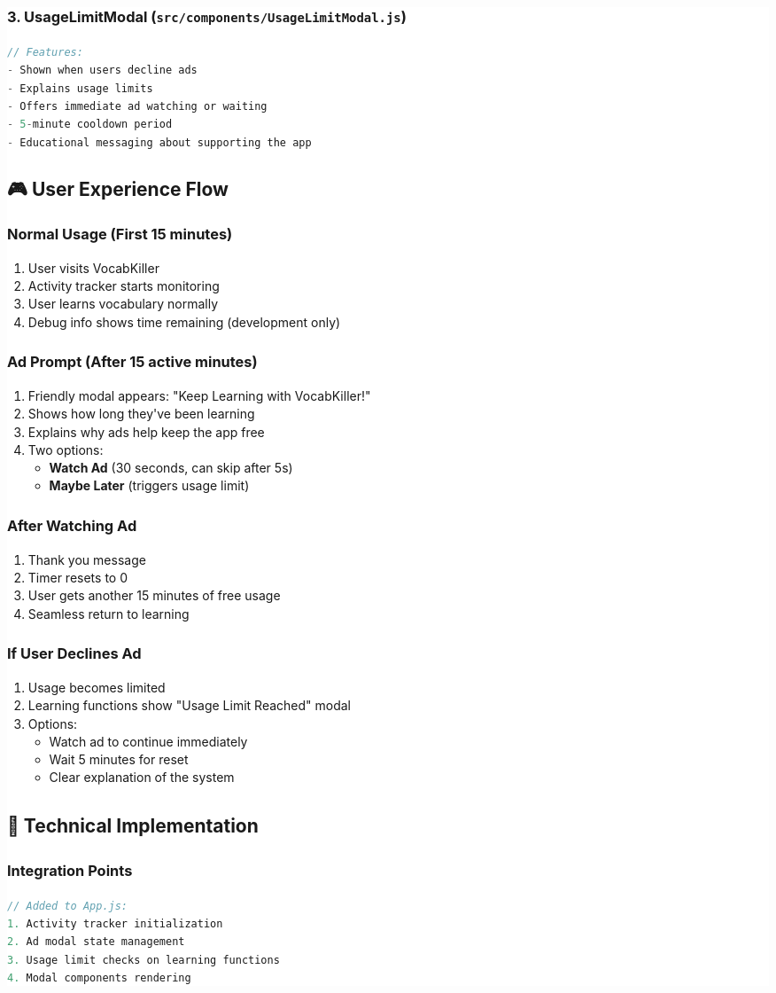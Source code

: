### 3. **UsageLimitModal** (`src/components/UsageLimitModal.js`)
```javascript
// Features:
- Shown when users decline ads
- Explains usage limits
- Offers immediate ad watching or waiting
- 5-minute cooldown period
- Educational messaging about supporting the app
```

## 🎮 User Experience Flow

### Normal Usage (First 15 minutes)
1. User visits VocabKiller
2. Activity tracker starts monitoring
3. User learns vocabulary normally
4. Debug info shows time remaining (development only)

### Ad Prompt (After 15 active minutes)
1. Friendly modal appears: "Keep Learning with VocabKiller!"
2. Shows how long they've been learning
3. Explains why ads help keep the app free
4. Two options:
   - **Watch Ad** (30 seconds, can skip after 5s)
   - **Maybe Later** (triggers usage limit)

### After Watching Ad
1. Thank you message
2. Timer resets to 0
3. User gets another 15 minutes of free usage
4. Seamless return to learning

### If User Declines Ad
1. Usage becomes limited
2. Learning functions show "Usage Limit Reached" modal
3. Options:
   - Watch ad to continue immediately
   - Wait 5 minutes for reset
   - Clear explanation of the system

## 🔧 Technical Implementation

### Integration Points
```javascript
// Added to App.js:
1. Activity tracker initialization
2. Ad modal state management
3. Usage limit checks on learning functions
4. Modal components rendering
```
